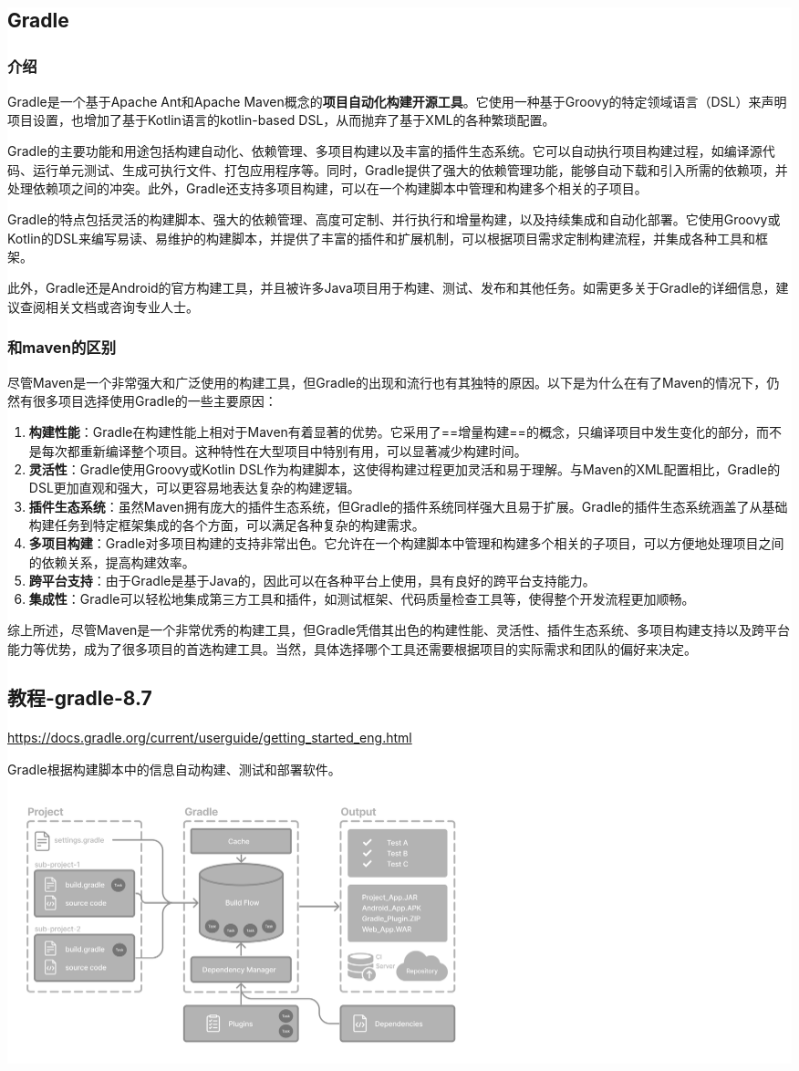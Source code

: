 ## Gradle

### 介绍

Gradle是一个基于Apache Ant和Apache Maven概念的**项目自动化构建开源工具**。它使用一种基于Groovy的特定领域语言（DSL）来声明项目设置，也增加了基于Kotlin语言的kotlin-based DSL，从而抛弃了基于XML的各种繁琐配置。

Gradle的主要功能和用途包括构建自动化、依赖管理、多项目构建以及丰富的插件生态系统。它可以自动执行项目构建过程，如编译源代码、运行单元测试、生成可执行文件、打包应用程序等。同时，Gradle提供了强大的依赖管理功能，能够自动下载和引入所需的依赖项，并处理依赖项之间的冲突。此外，Gradle还支持多项目构建，可以在一个构建脚本中管理和构建多个相关的子项目。

Gradle的特点包括灵活的构建脚本、强大的依赖管理、高度可定制、并行执行和增量构建，以及持续集成和自动化部署。它使用Groovy或Kotlin的DSL来编写易读、易维护的构建脚本，并提供了丰富的插件和扩展机制，可以根据项目需求定制构建流程，并集成各种工具和框架。

此外，Gradle还是Android的官方构建工具，并且被许多Java项目用于构建、测试、发布和其他任务。如需更多关于Gradle的详细信息，建议查阅相关文档或咨询专业人士。

### 和maven的区别

尽管Maven是一个非常强大和广泛使用的构建工具，但Gradle的出现和流行也有其独特的原因。以下是为什么在有了Maven的情况下，仍然有很多项目选择使用Gradle的一些主要原因：

1. **构建性能**：Gradle在构建性能上相对于Maven有着显著的优势。它采用了==增量构建==的概念，只编译项目中发生变化的部分，而不是每次都重新编译整个项目。这种特性在大型项目中特别有用，可以显著减少构建时间。
2. **灵活性**：Gradle使用Groovy或Kotlin DSL作为构建脚本，这使得构建过程更加灵活和易于理解。与Maven的XML配置相比，Gradle的DSL更加直观和强大，可以更容易地表达复杂的构建逻辑。
3. **插件生态系统**：虽然Maven拥有庞大的插件生态系统，但Gradle的插件系统同样强大且易于扩展。Gradle的插件生态系统涵盖了从基础构建任务到特定框架集成的各个方面，可以满足各种复杂的构建需求。
4. **多项目构建**：Gradle对多项目构建的支持非常出色。它允许在一个构建脚本中管理和构建多个相关的子项目，可以方便地处理项目之间的依赖关系，提高构建效率。
5. **跨平台支持**：由于Gradle是基于Java的，因此可以在各种平台上使用，具有良好的跨平台支持能力。
6. **集成性**：Gradle可以轻松地集成第三方工具和插件，如测试框架、代码质量检查工具等，使得整个开发流程更加顺畅。

综上所述，尽管Maven是一个非常优秀的构建工具，但Gradle凭借其出色的构建性能、灵活性、插件生态系统、多项目构建支持以及跨平台能力等优势，成为了很多项目的首选构建工具。当然，具体选择哪个工具还需要根据项目的实际需求和团队的偏好来决定。

## 教程-gradle-8.7

https://docs.gradle.org/current/userguide/getting_started_eng.html

Gradle根据构建脚本中的信息自动构建、测试和部署软件。

<img src="./pic/gradle-basic-1.png" alt="gradle basic 1" style="zoom: 50%;" />
